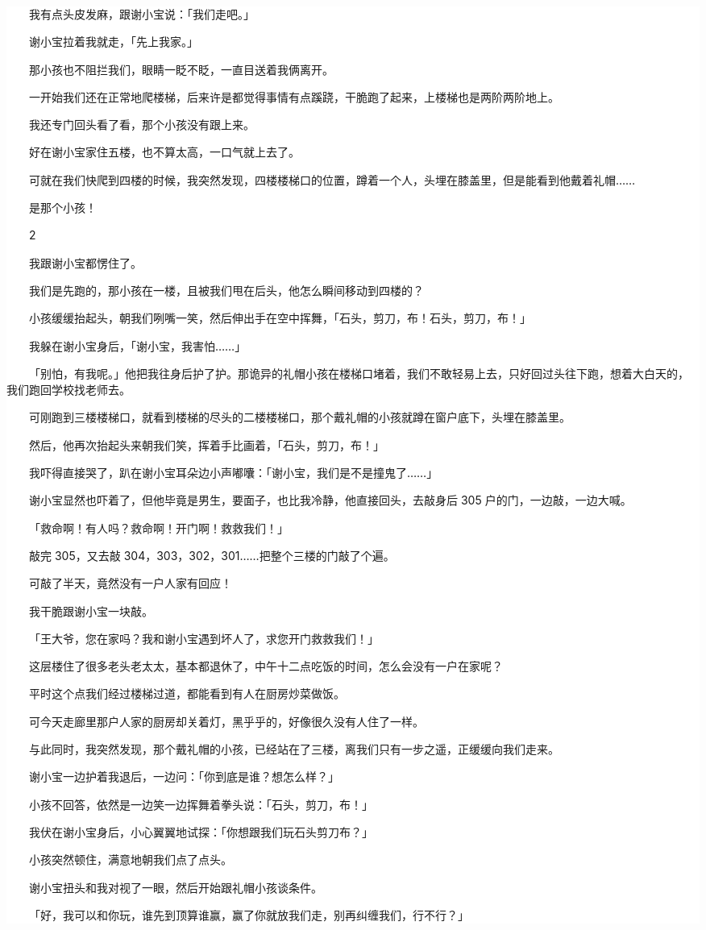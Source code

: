 &emsp;&emsp;我有点头皮发麻，跟谢小宝说：「我们走吧。」  
  
&emsp;&emsp;谢小宝拉着我就走，「先上我家。」  
  
&emsp;&emsp;那小孩也不阻拦我们，眼睛一眨不眨，一直目送着我俩离开。  
  
&emsp;&emsp;一开始我们还在正常地爬楼梯，后来许是都觉得事情有点蹊跷，干脆跑了起来，上楼梯也是两阶两阶地上。  
  
&emsp;&emsp;我还专门回头看了看，那个小孩没有跟上来。  
  
&emsp;&emsp;好在谢小宝家住五楼，也不算太高，一口气就上去了。  
  
&emsp;&emsp;可就在我们快爬到四楼的时候，我突然发现，四楼楼梯口的位置，蹲着一个人，头埋在膝盖里，但是能看到他戴着礼帽……  
  
&emsp;&emsp;是那个小孩！  
  
&emsp;&emsp;2  
  
&emsp;&emsp;我跟谢小宝都愣住了。  
  
&emsp;&emsp;我们是先跑的，那小孩在一楼，且被我们甩在后头，他怎么瞬间移动到四楼的？  
  
&emsp;&emsp;小孩缓缓抬起头，朝我们咧嘴一笑，然后伸出手在空中挥舞，「石头，剪刀，布！石头，剪刀，布！」  
  
&emsp;&emsp;我躲在谢小宝身后，「谢小宝，我害怕……」  
  
&emsp;&emsp;「别怕，有我呢。」他把我往身后护了护。那诡异的礼帽小孩在楼梯口堵着，我们不敢轻易上去，只好回过头往下跑，想着大白天的，我们跑回学校找老师去。  
  
&emsp;&emsp;可刚跑到三楼楼梯口，就看到楼梯的尽头的二楼楼梯口，那个戴礼帽的小孩就蹲在窗户底下，头埋在膝盖里。  
  
&emsp;&emsp;然后，他再次抬起头来朝我们笑，挥着手比画着，「石头，剪刀，布！」  
  
&emsp;&emsp;我吓得直接哭了，趴在谢小宝耳朵边小声嘟囔：「谢小宝，我们是不是撞鬼了……」  
  
&emsp;&emsp;谢小宝显然也吓着了，但他毕竟是男生，要面子，也比我冷静，他直接回头，去敲身后 305 户的门，一边敲，一边大喊。  
  
&emsp;&emsp;「救命啊！有人吗？救命啊！开门啊！救救我们！」  
  
&emsp;&emsp;敲完 305，又去敲 304，303，302，301……把整个三楼的门敲了个遍。  
  
&emsp;&emsp;可敲了半天，竟然没有一户人家有回应！  
  
&emsp;&emsp;我干脆跟谢小宝一块敲。  
  
&emsp;&emsp;「王大爷，您在家吗？我和谢小宝遇到坏人了，求您开门救救我们！」  
  
&emsp;&emsp;这层楼住了很多老头老太太，基本都退休了，中午十二点吃饭的时间，怎么会没有一户在家呢？  
  
&emsp;&emsp;平时这个点我们经过楼梯过道，都能看到有人在厨房炒菜做饭。  
  
&emsp;&emsp;可今天走廊里那户人家的厨房却关着灯，黑乎乎的，好像很久没有人住了一样。  
  
&emsp;&emsp;与此同时，我突然发现，那个戴礼帽的小孩，已经站在了三楼，离我们只有一步之遥，正缓缓向我们走来。  
  
&emsp;&emsp;谢小宝一边护着我退后，一边问：「你到底是谁？想怎么样？」  
  
&emsp;&emsp;小孩不回答，依然是一边笑一边挥舞着拳头说：「石头，剪刀，布！」  
  
&emsp;&emsp;我伏在谢小宝身后，小心翼翼地试探：「你想跟我们玩石头剪刀布？」  
  
&emsp;&emsp;小孩突然顿住，满意地朝我们点了点头。  
  
&emsp;&emsp;谢小宝扭头和我对视了一眼，然后开始跟礼帽小孩谈条件。  
  
&emsp;&emsp;「好，我可以和你玩，谁先到顶算谁赢，赢了你就放我们走，别再纠缠我们，行不行？」  
  